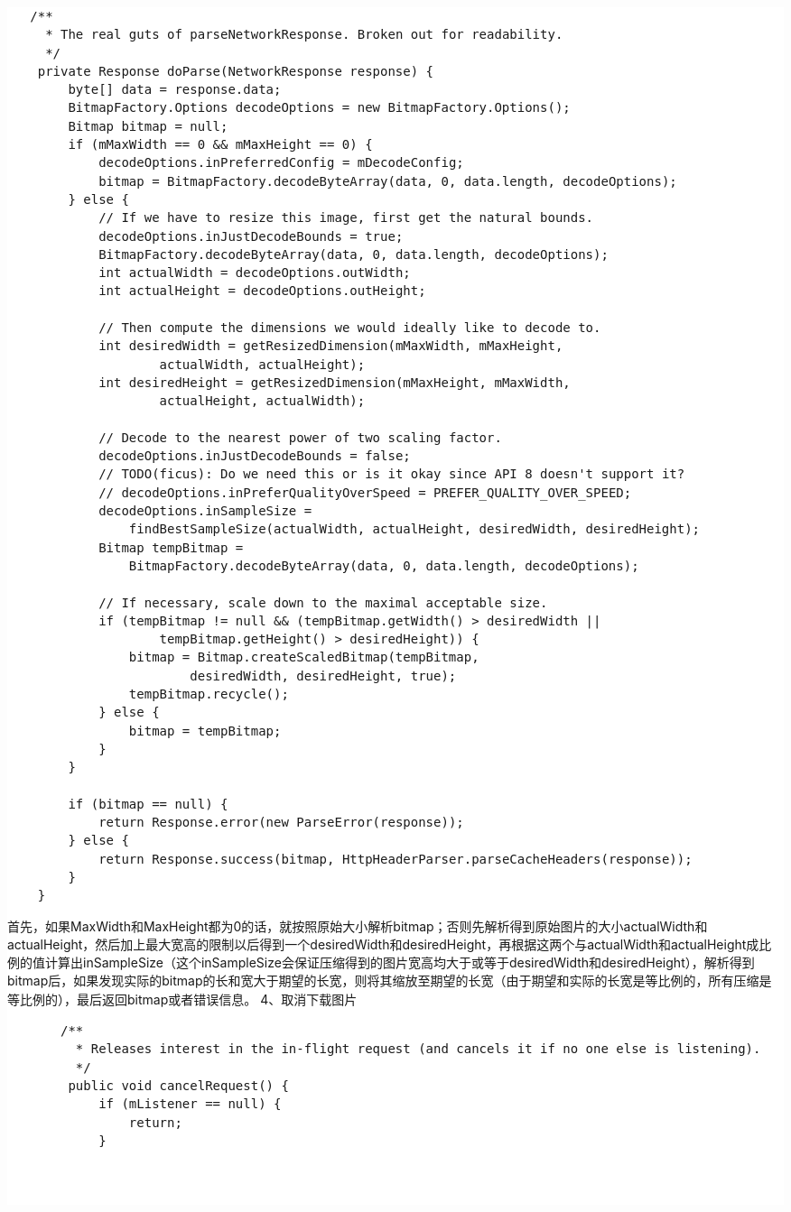 <pre>   /**
     * The real guts of parseNetworkResponse. Broken out for readability.
     */
    private Response doParse(NetworkResponse response) {
        byte[] data = response.data;
        BitmapFactory.Options decodeOptions = new BitmapFactory.Options();
        Bitmap bitmap = null;
        if (mMaxWidth == 0 &amp;&amp; mMaxHeight == 0) {
            decodeOptions.inPreferredConfig = mDecodeConfig;
            bitmap = BitmapFactory.decodeByteArray(data, 0, data.length, decodeOptions);
        } else {
            // If we have to resize this image, first get the natural bounds.
            decodeOptions.inJustDecodeBounds = true;
            BitmapFactory.decodeByteArray(data, 0, data.length, decodeOptions);
            int actualWidth = decodeOptions.outWidth;
            int actualHeight = decodeOptions.outHeight;

            // Then compute the dimensions we would ideally like to decode to.
            int desiredWidth = getResizedDimension(mMaxWidth, mMaxHeight,
                    actualWidth, actualHeight);
            int desiredHeight = getResizedDimension(mMaxHeight, mMaxWidth,
                    actualHeight, actualWidth);

            // Decode to the nearest power of two scaling factor.
            decodeOptions.inJustDecodeBounds = false;
            // TODO(ficus): Do we need this or is it okay since API 8 doesn't support it?
            // decodeOptions.inPreferQualityOverSpeed = PREFER_QUALITY_OVER_SPEED;
            decodeOptions.inSampleSize =
                findBestSampleSize(actualWidth, actualHeight, desiredWidth, desiredHeight);
            Bitmap tempBitmap =
                BitmapFactory.decodeByteArray(data, 0, data.length, decodeOptions);

            // If necessary, scale down to the maximal acceptable size.
            if (tempBitmap != null &amp;&amp; (tempBitmap.getWidth() &gt; desiredWidth ||
                    tempBitmap.getHeight() &gt; desiredHeight)) {
                bitmap = Bitmap.createScaledBitmap(tempBitmap,
                        desiredWidth, desiredHeight, true);
                tempBitmap.recycle();
            } else {
                bitmap = tempBitmap;
            }
        }

        if (bitmap == null) {
            return Response.error(new ParseError(response));
        } else {
            return Response.success(bitmap, HttpHeaderParser.parseCacheHeaders(response));
        }
    }</pre>
首先，如果MaxWidth和MaxHeight都为0的话，就按照原始大小解析bitmap；否则先解析得到原始图片的大小actualWidth和actualHeight，然后加上最大宽高的限制以后得到一个desiredWidth和desiredHeight，再根据这两个与actualWidth和actualHeight成比例的值计算出inSampleSize（这个inSampleSize会保证压缩得到的图片宽高均大于或等于desiredWidth和desiredHeight），解析得到bitmap后，如果发现实际的bitmap的长和宽大于期望的长宽，则将其缩放至期望的长宽（由于期望和实际的长宽是等比例的，所有压缩是等比例的），最后返回bitmap或者错误信息。
4、取消下载图片
<pre>       /**
         * Releases interest in the in-flight request (and cancels it if no one else is listening).
         */
        public void cancelRequest() {
            if (mListener == null) {
                return;
            }
